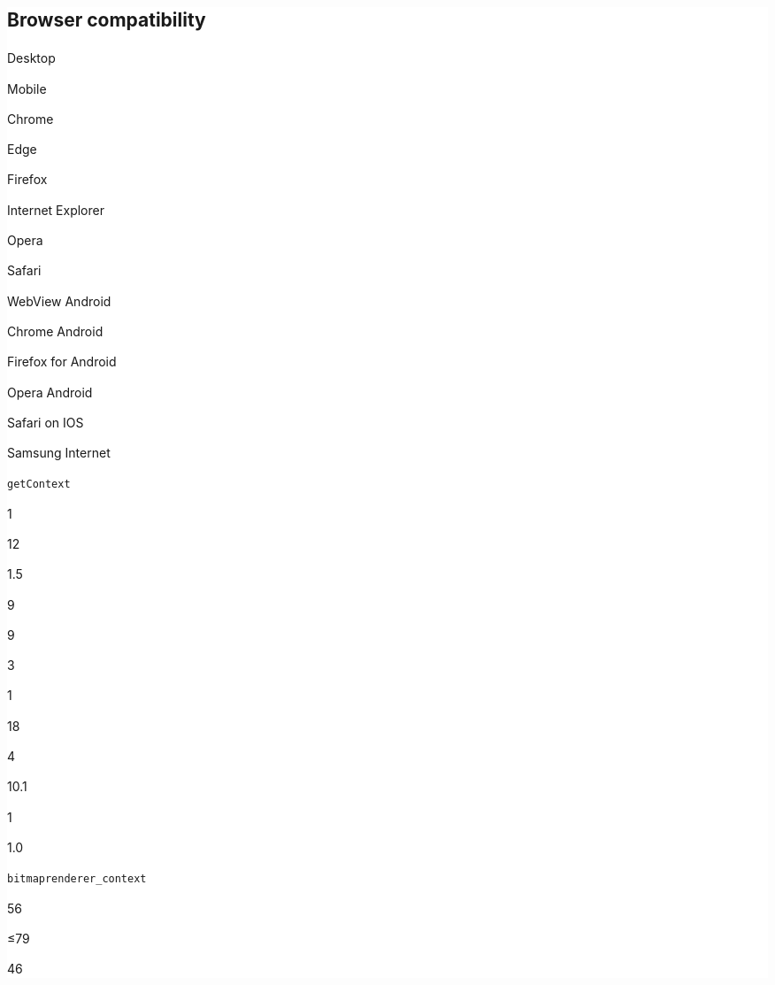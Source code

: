 Browser compatibility
---------------------

Desktop

Mobile

Chrome

Edge

Firefox

Internet Explorer

Opera

Safari

WebView Android

Chrome Android

Firefox for Android

Opera Android

Safari on IOS

Samsung Internet

`getContext`

1

12

1.5

9

9

3

1

18

4

10.1

1

1.0

`bitmaprenderer_context`

56

≤79

46
